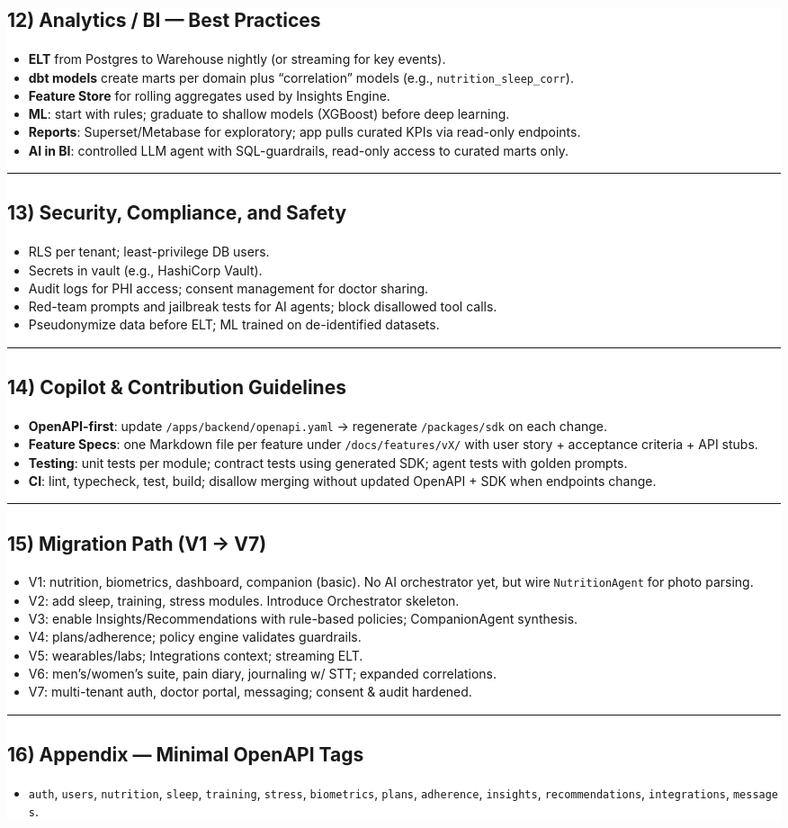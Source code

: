 
## 12) Analytics / BI — Best Practices
- **ELT** from Postgres to Warehouse nightly (or streaming for key events).
- **dbt models** create marts per domain plus “correlation” models (e.g., `nutrition_sleep_corr`).
- **Feature Store** for rolling aggregates used by Insights Engine.
- **ML**: start with rules; graduate to shallow models (XGBoost) before deep learning.
- **Reports**: Superset/Metabase for exploratory; app pulls curated KPIs via read-only endpoints.
- **AI in BI**: controlled LLM agent with SQL-guardrails, read-only access to curated marts only.

---

## 13) Security, Compliance, and Safety
- RLS per tenant; least-privilege DB users.
- Secrets in vault (e.g., HashiCorp Vault).
- Audit logs for PHI access; consent management for doctor sharing.
- Red-team prompts and jailbreak tests for AI agents; block disallowed tool calls.
- Pseudonymize data before ELT; ML trained on de-identified datasets.

---

## 14) Copilot & Contribution Guidelines
- **OpenAPI-first**: update `/apps/backend/openapi.yaml` → regenerate `/packages/sdk` on each change.
- **Feature Specs**: one Markdown file per feature under `/docs/features/vX/` with user story + acceptance criteria + API stubs.
- **Testing**: unit tests per module; contract tests using generated SDK; agent tests with golden prompts.
- **CI**: lint, typecheck, test, build; disallow merging without updated OpenAPI + SDK when endpoints change.

---

## 15) Migration Path (V1 → V7)
- V1: nutrition, biometrics, dashboard, companion (basic). No AI orchestrator yet, but wire `NutritionAgent` for photo parsing.
- V2: add sleep, training, stress modules. Introduce Orchestrator skeleton.
- V3: enable Insights/Recommendations with rule-based policies; CompanionAgent synthesis.
- V4: plans/adherence; policy engine validates guardrails.
- V5: wearables/labs; Integrations context; streaming ELT.
- V6: men’s/women’s suite, pain diary, journaling w/ STT; expanded correlations.
- V7: multi-tenant auth, doctor portal, messaging; consent & audit hardened.

---

## 16) Appendix — Minimal OpenAPI Tags
- `auth`, `users`, `nutrition`, `sleep`, `training`, `stress`, `biometrics`, `plans`, `adherence`, `insights`, `recommendations`, `integrations`, `messages`.

